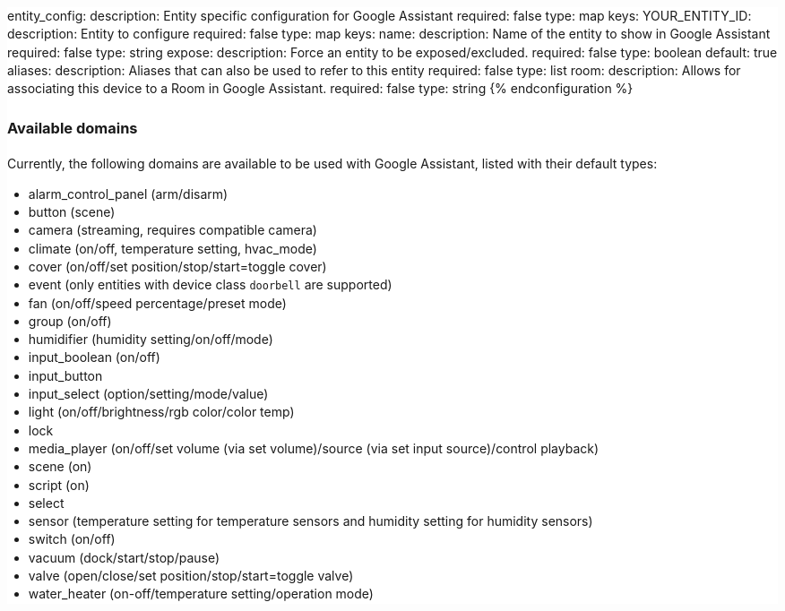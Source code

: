 entity_config:
  description: Entity specific configuration for Google Assistant
  required: false
  type: map
  keys:
    YOUR_ENTITY_ID:
      description: Entity to configure
      required: false
      type: map
      keys:
        name:
          description: Name of the entity to show in Google Assistant
          required: false
          type: string
        expose:
          description: Force an entity to be exposed/excluded.
          required: false
          type: boolean
          default: true
        aliases:
          description: Aliases that can also be used to refer to this entity
          required: false
          type: list
        room:
          description: Allows for associating this device to a Room in Google Assistant.
          required: false
          type: string
{% endconfiguration %}

### Available domains

Currently, the following domains are available to be used with Google Assistant, listed with their default types:

- alarm_control_panel (arm/disarm)
- button (scene)
- camera (streaming, requires compatible camera)
- climate (on/off, temperature setting, hvac_mode)
- cover (on/off/set position/stop/start=toggle cover)
- event (only entities with device class `doorbell` are supported)
- fan (on/off/speed percentage/preset mode)
- group (on/off)
- humidifier (humidity setting/on/off/mode)
- input_boolean (on/off)
- input_button
- input_select (option/setting/mode/value)
- light (on/off/brightness/rgb color/color temp)
- lock
- media_player (on/off/set volume (via set volume)/source (via set input source)/control playback)
- scene (on)
- script (on)
- select
- sensor (temperature setting for temperature sensors and humidity setting for humidity sensors)
- switch (on/off)
- vacuum (dock/start/stop/pause)
- valve (open/close/set position/stop/start=toggle valve)
- water_heater (on-off/temperature setting/operation mode)
